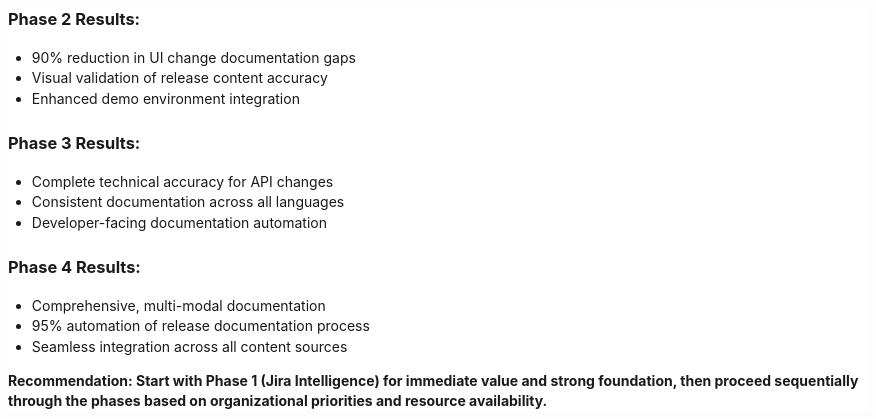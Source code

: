 ### **Phase 2 Results:**

- 90% reduction in UI change documentation gaps
- Visual validation of release content accuracy
- Enhanced demo environment integration

### **Phase 3 Results:**

- Complete technical accuracy for API changes
- Consistent documentation across all languages
- Developer-facing documentation automation

### **Phase 4 Results:**

- Comprehensive, multi-modal documentation
- 95% automation of release documentation process
- Seamless integration across all content sources

**Recommendation: Start with Phase 1 (Jira Intelligence) for immediate value and strong foundation, then proceed sequentially through the phases based on organizational priorities and resource availability.**